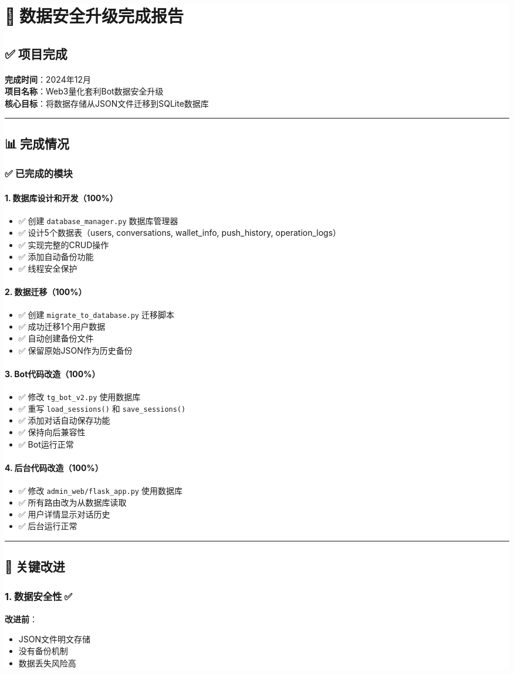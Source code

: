 # 🎉 数据安全升级完成报告

## ✅ 项目完成

**完成时间**：2024年12月  
**项目名称**：Web3量化套利Bot数据安全升级  
**核心目标**：将数据存储从JSON文件迁移到SQLite数据库  

---

## 📊 完成情况

### ✅ 已完成的模块

#### 1. 数据库设计和开发（100%）
- ✅ 创建 `database_manager.py` 数据库管理器
- ✅ 设计5个数据表（users, conversations, wallet_info, push_history, operation_logs）
- ✅ 实现完整的CRUD操作
- ✅ 添加自动备份功能
- ✅ 线程安全保护

#### 2. 数据迁移（100%）
- ✅ 创建 `migrate_to_database.py` 迁移脚本
- ✅ 成功迁移1个用户数据
- ✅ 自动创建备份文件
- ✅ 保留原始JSON作为历史备份

#### 3. Bot代码改造（100%）
- ✅ 修改 `tg_bot_v2.py` 使用数据库
- ✅ 重写 `load_sessions()` 和 `save_sessions()`
- ✅ 添加对话自动保存功能
- ✅ 保持向后兼容性
- ✅ Bot运行正常

#### 4. 后台代码改造（100%）
- ✅ 修改 `admin_web/flask_app.py` 使用数据库
- ✅ 所有路由改为从数据库读取
- ✅ 用户详情显示对话历史
- ✅ 后台运行正常

---

## 🔑 关键改进

### 1. 数据安全性 ✅
**改进前**：
- JSON文件明文存储
- 没有备份机制
- 数据丢失风险高
